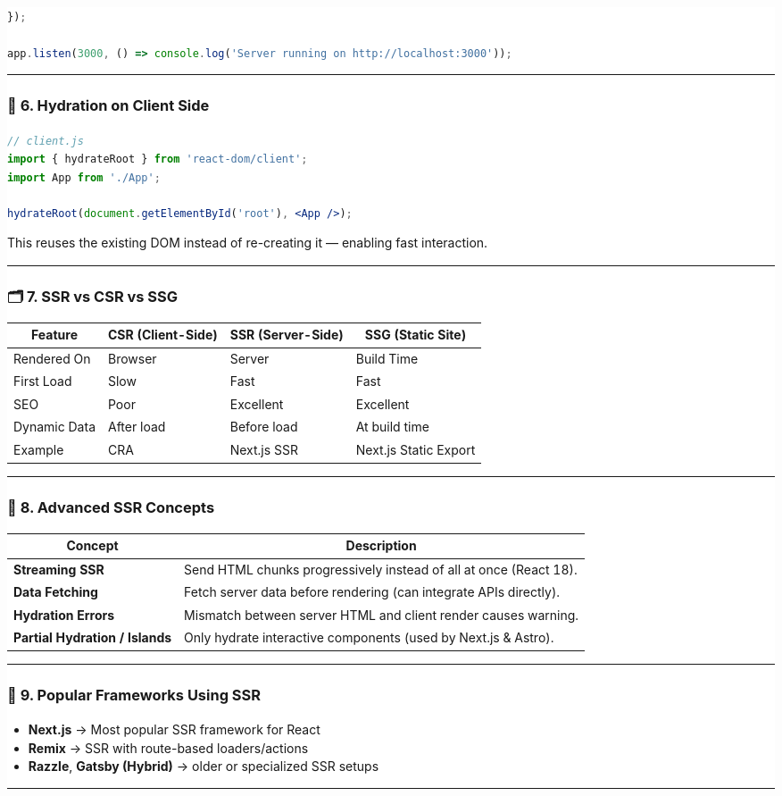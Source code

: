 ```js
});

app.listen(3000, () => console.log('Server running on http://localhost:3000'));
```

---

### 🧠 **6. Hydration on Client Side**

```jsx
// client.js
import { hydrateRoot } from 'react-dom/client';
import App from './App';

hydrateRoot(document.getElementById('root'), <App />);
```

This reuses the existing DOM instead of re-creating it — enabling fast interaction.

---

### 🗂️ **7. SSR vs CSR vs SSG**

| Feature      | CSR (Client-Side) | SSR (Server-Side) | SSG (Static Site)     |
| ------------ | ----------------- | ----------------- | --------------------- |
| Rendered On  | Browser           | Server            | Build Time            |
| First Load   | Slow              | Fast              | Fast                  |
| SEO          | Poor              | Excellent         | Excellent             |
| Dynamic Data | After load        | Before load       | At build time         |
| Example      | CRA               | Next.js SSR       | Next.js Static Export |

---

### 🧱 **8. Advanced SSR Concepts**

| Concept                         | Description                                                       |
| ------------------------------- | ----------------------------------------------------------------- |
| **Streaming SSR**               | Send HTML chunks progressively instead of all at once (React 18). |
| **Data Fetching**               | Fetch server data before rendering (can integrate APIs directly). |
| **Hydration Errors**            | Mismatch between server HTML and client render causes warning.    |
| **Partial Hydration / Islands** | Only hydrate interactive components (used by Next.js & Astro).    |

---

### 🧠 **9. Popular Frameworks Using SSR**

* **Next.js** → Most popular SSR framework for React
* **Remix** → SSR with route-based loaders/actions
* **Razzle**, **Gatsby (Hybrid)** → older or specialized SSR setups

---